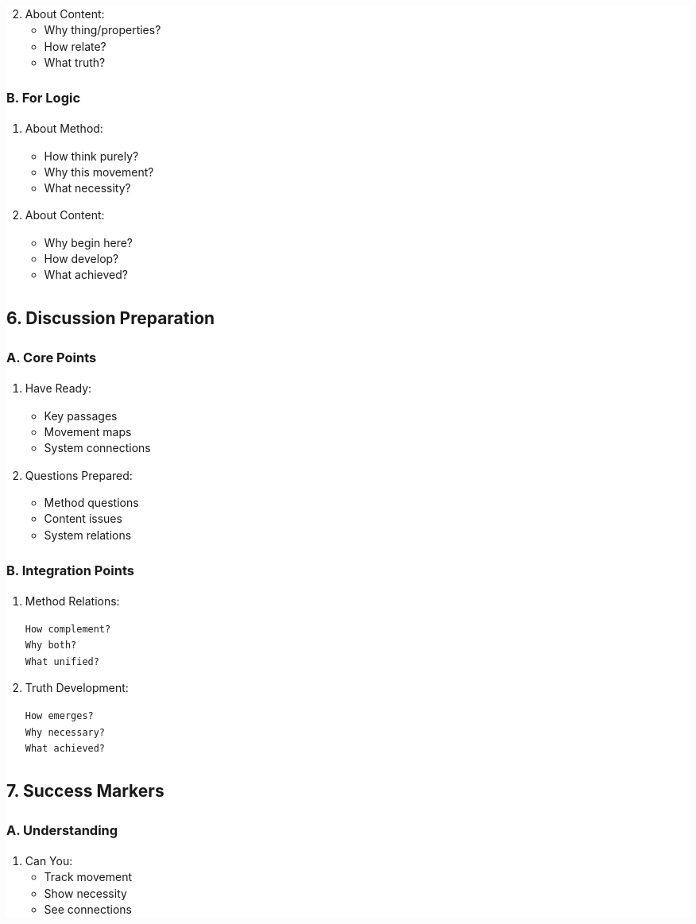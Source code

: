 2. About Content:
   - Why thing/properties?
   - How relate?
   - What truth?

### B. For Logic
1. About Method:
   - How think purely?
   - Why this movement?
   - What necessity?

2. About Content:
   - Why begin here?
   - How develop?
   - What achieved?

## 6. Discussion Preparation

### A. Core Points
1. Have Ready:
   - Key passages
   - Movement maps
   - System connections

2. Questions Prepared:
   - Method questions
   - Content issues
   - System relations

### B. Integration Points
1. Method Relations:
   ```
   How complement?
   Why both?
   What unified?
   ```

2. Truth Development:
   ```
   How emerges?
   Why necessary?
   What achieved?
   ```

## 7. Success Markers

### A. Understanding
1. Can You:
   - Track movement
   - Show necessity
   - See connections
